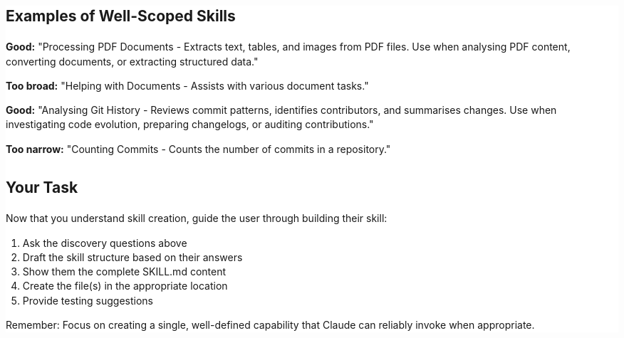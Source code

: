 ## Examples of Well-Scoped Skills

**Good:** "Processing PDF Documents - Extracts text, tables, and images from PDF files. Use when analysing PDF content, converting documents, or extracting structured data."

**Too broad:** "Helping with Documents - Assists with various document tasks."

**Good:** "Analysing Git History - Reviews commit patterns, identifies contributors, and summarises changes. Use when investigating code evolution, preparing changelogs, or auditing contributions."

**Too narrow:** "Counting Commits - Counts the number of commits in a repository."

## Your Task

Now that you understand skill creation, guide the user through building their skill:

1. Ask the discovery questions above
2. Draft the skill structure based on their answers
3. Show them the complete SKILL.md content
4. Create the file(s) in the appropriate location
5. Provide testing suggestions

Remember: Focus on creating a single, well-defined capability that Claude can reliably invoke when appropriate.
